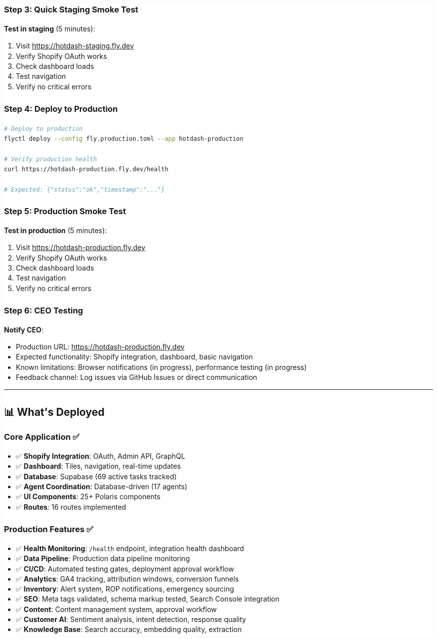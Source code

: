### Step 3: Quick Staging Smoke Test

**Test in staging** (5 minutes):
1. Visit https://hotdash-staging.fly.dev
2. Verify Shopify OAuth works
3. Check dashboard loads
4. Test navigation
5. Verify no critical errors

### Step 4: Deploy to Production

```bash
# Deploy to production
flyctl deploy --config fly.production.toml --app hotdash-production

# Verify production health
curl https://hotdash-production.fly.dev/health

# Expected: {"status":"ok","timestamp":"..."}
```

### Step 5: Production Smoke Test

**Test in production** (5 minutes):
1. Visit https://hotdash-production.fly.dev
2. Verify Shopify OAuth works
3. Check dashboard loads
4. Test navigation
5. Verify no critical errors

### Step 6: CEO Testing

**Notify CEO**:
- Production URL: https://hotdash-production.fly.dev
- Expected functionality: Shopify integration, dashboard, basic navigation
- Known limitations: Browser notifications (in progress), performance testing (in progress)
- Feedback channel: Log issues via GitHub Issues or direct communication

---

## 📊 What's Deployed

### Core Application ✅
- ✅ **Shopify Integration**: OAuth, Admin API, GraphQL
- ✅ **Dashboard**: Tiles, navigation, real-time updates
- ✅ **Database**: Supabase (69 active tasks tracked)
- ✅ **Agent Coordination**: Database-driven (17 agents)
- ✅ **UI Components**: 25+ Polaris components
- ✅ **Routes**: 16 routes implemented

### Production Features ✅
- ✅ **Health Monitoring**: `/health` endpoint, integration health dashboard
- ✅ **Data Pipeline**: Production data pipeline monitoring
- ✅ **CI/CD**: Automated testing gates, deployment approval workflow
- ✅ **Analytics**: GA4 tracking, attribution windows, conversion funnels
- ✅ **Inventory**: Alert system, ROP notifications, emergency sourcing
- ✅ **SEO**: Meta tags validated, schema markup tested, Search Console integration
- ✅ **Content**: Content management system, approval workflow
- ✅ **Customer AI**: Sentiment analysis, intent detection, response quality
- ✅ **Knowledge Base**: Search accuracy, embedding quality, extraction
